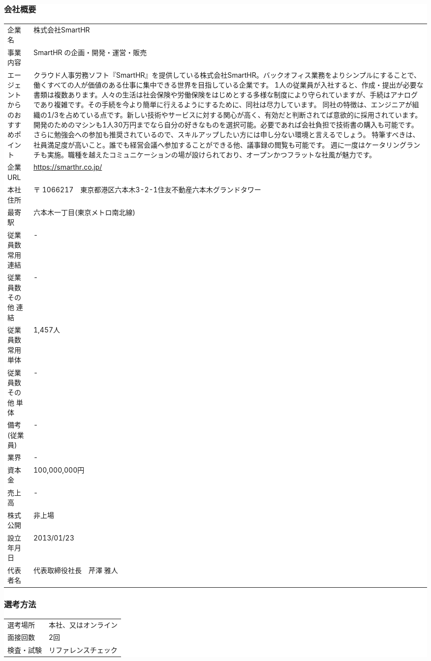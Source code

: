 ### 会社概要

|   |   |
|---|---|
|企業名|株式会社SmartHR|
|事業内容|SmartHR の企画・開発・運営・販売|
|エージェントからのおすすめポイント|クラウド人事労務ソフト『SmartHR』を提供している株式会社SmartHR。バックオフィス業務をよりシンプルにすることで、働くすべての人が価値のある仕事に集中できる世界を目指している企業です。 1人の従業員が入社すると、作成・提出が必要な書類は複数あります。人々の生活は社会保険や労働保険をはじめとする多様な制度により守られていますが、手続はアナログであり複雑です。その手続を今より簡単に行えるようにするために、同社は尽力しています。 同社の特徴は、エンジニアが組織の1/3を占めている点です。新しい技術やサービスに対する関心が高く、有効だと判断されてば意欲的に採用されています。開発のためのマシンも1人30万円までなら自分の好きなものを選択可能。必要であれば会社負担で技術書の購入も可能です。さらに勉強会への参加も推奨されているので、スキルアップしたい方には申し分ない環境と言えるでしょう。 特筆すべきは、社員満足度が高いこと。誰でも経営会議へ参加することができる他、議事録の閲覧も可能です。 週に一度はケータリングランチも実施。職種を越えたコミュニケーションの場が設けられており、オープンかつフラットな社風が魅力です。|
|企業URL|https://smarthr.co.jp/|
|本社住所|〒 1066217　東京都港区六本木3-2-1住友不動産六本木グランドタワー|
|最寄駅|六本木一丁目(東京メトロ南北線)|
|従業員数 常用 連結|-|
|従業員数 その他 連結|-|
|従業員数 常用 単体|1,457人|
|従業員数 その他 単体|-|
|備考 (従業員)|-|
|業界|-|
|資本金|100,000,000円|
|売上高|-|
|株式公開|非上場|
|設立年月日|2013/01/23|
|代表者名|代表取締役社長　芹澤 雅人|

### 選考方法

|   |   |
|---|---|
|選考場所|本社、又はオンライン|
|面接回数|2回|
|検査・試験|リファレンスチェック|
